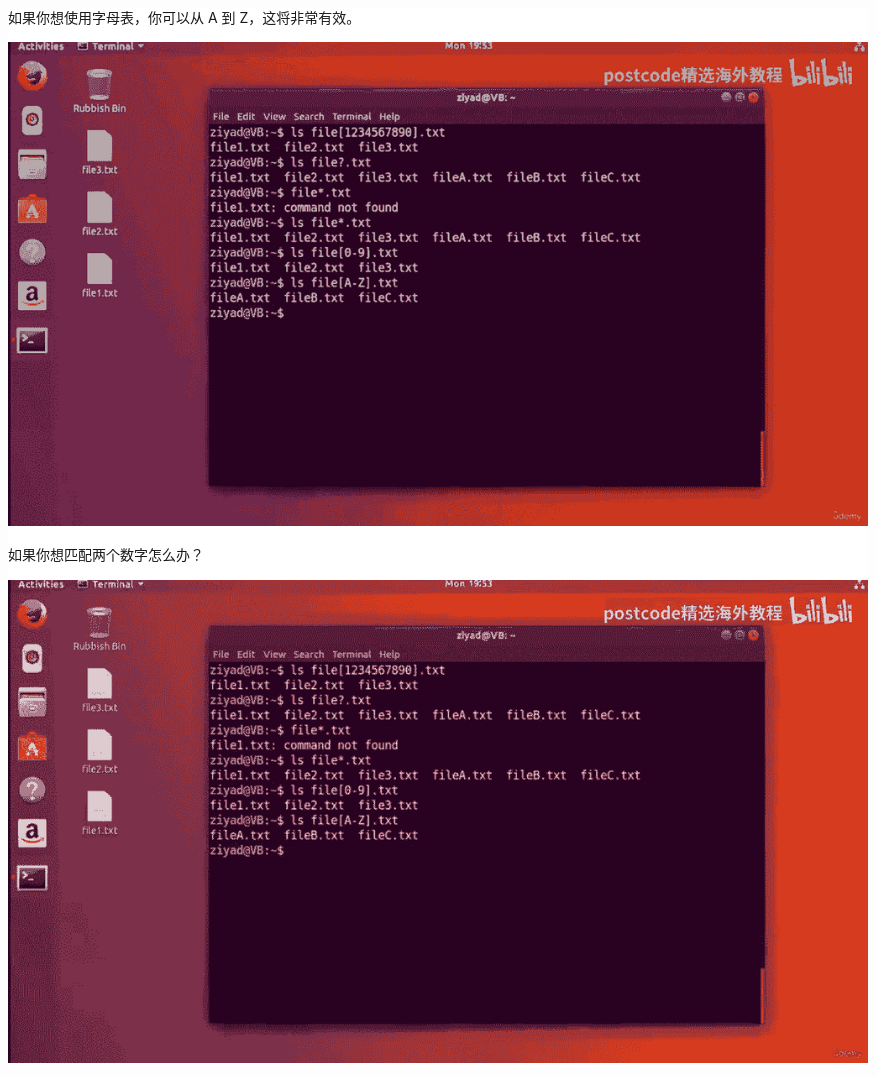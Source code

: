 如果你想使用字母表，你可以从 A 到 Z，这将非常有效。

![](img/8f9a7513f7eb7ec75310a6ab40577e04_70.png)

如果你想匹配两个数字怎么办？

![](img/8f9a7513f7eb7ec75310a6ab40577e04_72.png)
